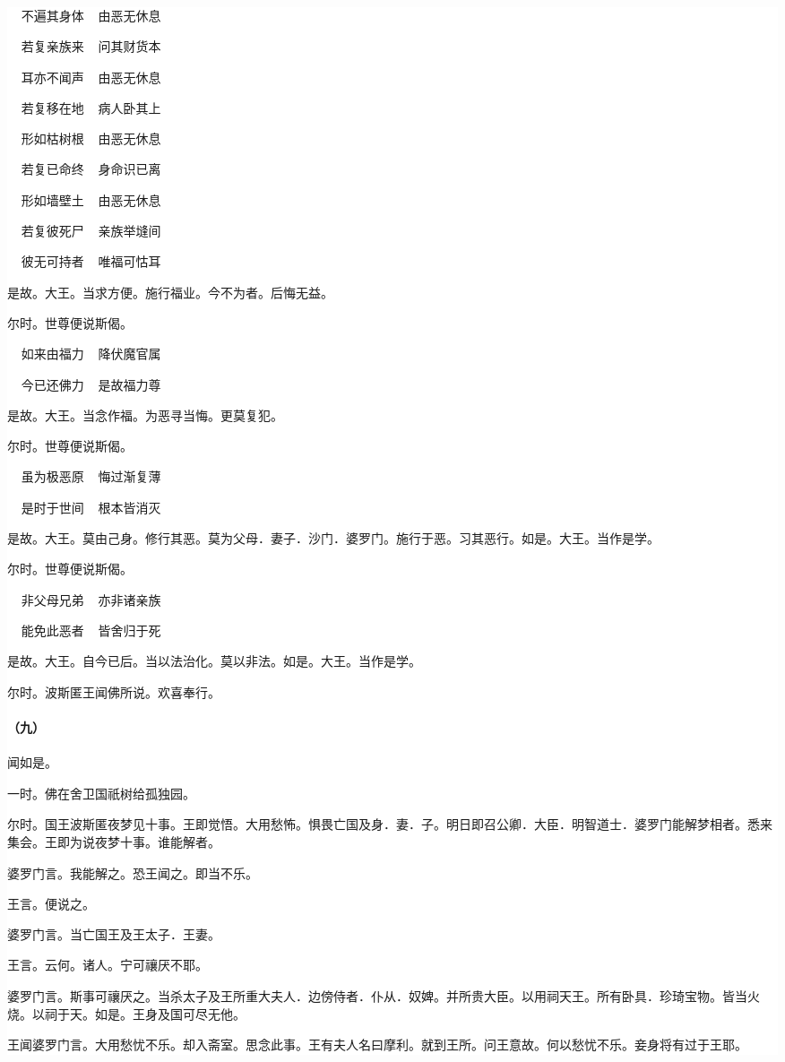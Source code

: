 &nbsp;&nbsp;&nbsp;&nbsp;不遍其身体&nbsp;&nbsp;&nbsp;&nbsp;由恶无休息

&nbsp;&nbsp;&nbsp;&nbsp;若复亲族来&nbsp;&nbsp;&nbsp;&nbsp;问其财货本

&nbsp;&nbsp;&nbsp;&nbsp;耳亦不闻声&nbsp;&nbsp;&nbsp;&nbsp;由恶无休息

&nbsp;&nbsp;&nbsp;&nbsp;若复移在地&nbsp;&nbsp;&nbsp;&nbsp;病人卧其上

&nbsp;&nbsp;&nbsp;&nbsp;形如枯树根&nbsp;&nbsp;&nbsp;&nbsp;由恶无休息

&nbsp;&nbsp;&nbsp;&nbsp;若复已命终&nbsp;&nbsp;&nbsp;&nbsp;身命识已离

&nbsp;&nbsp;&nbsp;&nbsp;形如墙壁土&nbsp;&nbsp;&nbsp;&nbsp;由恶无休息

&nbsp;&nbsp;&nbsp;&nbsp;若复彼死尸&nbsp;&nbsp;&nbsp;&nbsp;亲族举塳间

&nbsp;&nbsp;&nbsp;&nbsp;彼无可持者&nbsp;&nbsp;&nbsp;&nbsp;唯福可怙耳

是故。大王。当求方便。施行福业。今不为者。后悔无益。

尔时。世尊便说斯偈。

&nbsp;&nbsp;&nbsp;&nbsp;如来由福力&nbsp;&nbsp;&nbsp;&nbsp;降伏魔官属

&nbsp;&nbsp;&nbsp;&nbsp;今已还佛力&nbsp;&nbsp;&nbsp;&nbsp;是故福力尊

是故。大王。当念作福。为恶寻当悔。更莫复犯。

尔时。世尊便说斯偈。

&nbsp;&nbsp;&nbsp;&nbsp;虽为极恶原&nbsp;&nbsp;&nbsp;&nbsp;悔过渐复薄

&nbsp;&nbsp;&nbsp;&nbsp;是时于世间&nbsp;&nbsp;&nbsp;&nbsp;根本皆消灭

是故。大王。莫由己身。修行其恶。莫为父母．妻子．沙门．婆罗门。施行于恶。习其恶行。如是。大王。当作是学。

尔时。世尊便说斯偈。

&nbsp;&nbsp;&nbsp;&nbsp;非父母兄弟&nbsp;&nbsp;&nbsp;&nbsp;亦非诸亲族

&nbsp;&nbsp;&nbsp;&nbsp;能免此恶者&nbsp;&nbsp;&nbsp;&nbsp;皆舍归于死

是故。大王。自今已后。当以法治化。莫以非法。如是。大王。当作是学。

尔时。波斯匿王闻佛所说。欢喜奉行。

#### （九）

闻如是。

一时。佛在舍卫国祇树给孤独园。

尔时。国王波斯匿夜梦见十事。王即觉悟。大用愁怖。惧畏亡国及身．妻．子。明日即召公卿．大臣．明智道士．婆罗门能解梦相者。悉来集会。王即为说夜梦十事。谁能解者。

婆罗门言。我能解之。恐王闻之。即当不乐。

王言。便说之。

婆罗门言。当亡国王及王太子．王妻。

王言。云何。诸人。宁可禳厌不耶。

婆罗门言。斯事可禳厌之。当杀太子及王所重大夫人．边傍侍者．仆从．奴婢。并所贵大臣。以用祠天王。所有卧具．珍琦宝物。皆当火烧。以祠于天。如是。王身及国可尽无他。

王闻婆罗门言。大用愁忧不乐。却入斋室。思念此事。王有夫人名曰摩利。就到王所。问王意故。何以愁忧不乐。妾身将有过于王耶。
